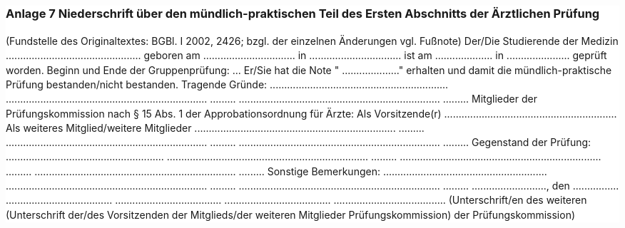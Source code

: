 ### Anlage 7 Niederschrift über den mündlich-praktischen Teil des Ersten Abschnitts der Ärztlichen Prüfung

(Fundstelle des Originaltextes: BGBl. I 2002, 2426;
bzgl. der einzelnen Änderungen vgl. Fußnote)
Der/Die Studierende der Medizin
...............................................
geboren am ................................ in
................................
ist am .................... in ...................... geprüft worden.
Beginn und Ende der Gruppenprüfung: ...
Er/Sie hat die Note " ...................." erhalten und damit die
mündlich-praktische Prüfung bestanden/nicht bestanden.
Tragende Gründe:
..............................................................
......................................................................
.........
......................................................................
.........
Mitglieder der Prüfungskommission nach § 15 Abs. 1 der
Approbationsordnung
für Ärzte:
Als Vorsitzende(r)
............................................................
Als weiteres Mitglied/weitere Mitglieder
......................................................................
.........
......................................................................
.........
......................................................................
.........
Gegenstand der Prüfung:
.......................................................
......................................................................
.........
......................................................................
.........
......................................................................
.........
Sonstige Bemerkungen:
.........................................................
......................................................................
.........
......................................................................
.........
..........................,  den ................
.....................................
.....................................
.....................................
.......................................
(Unterschrift/en des weiteren          (Unterschrift der/des
Vorsitzenden der
Mitglieds/der weiteren Mitglieder      Prüfungskommission)
der Prüfungskommission)

